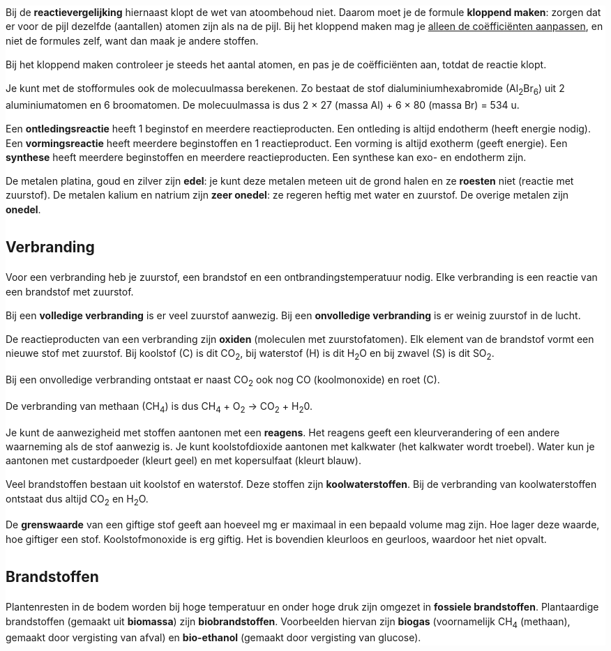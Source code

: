 Bij de **reactievergelijking** hiernaast klopt de wet van atoombehoud niet. Daarom moet je de formule **kloppend maken**: zorgen dat er voor de pijl dezelfde (aantallen) atomen zijn als na de pijl. Bij het kloppend maken mag je <u>alleen de coëfficiënten aanpassen</u>, en niet de formules zelf, want dan maak je andere stoffen.

Bij het kloppend maken controleer je steeds het aantal atomen, en pas je de coëfficiënten aan, totdat de reactie klopt.

Je kunt met de stofformules ook de molecuulmassa berekenen. Zo bestaat de stof dialuminiumhexabromide (Al<sub>2</sub>Br<sub>6</sub>) uit 2 aluminiumatomen en 6 broomatomen. De molecuulmassa is dus 2 × 27 (massa Al) + 6 × 80 (massa Br) = 534 u.

Een **ontledingsreactie** heeft 1 beginstof en meerdere reactieproducten. Een ontleding is altijd endotherm (heeft energie nodig). Een **vormingsreactie** heeft meerdere beginstoffen en 1 reactieproduct. Een vorming is altijd exotherm (geeft energie). Een **synthese** heeft meerdere beginstoffen en meerdere reactieproducten. Een synthese kan exo- en endotherm zijn.

De metalen platina, goud en zilver zijn **edel**: je kunt deze metalen meteen uit de grond halen en ze **roesten** niet (reactie met zuurstof). De metalen kalium en natrium zijn **zeer onedel**: ze regeren heftig met water en zuurstof. De overige metalen zijn **onedel**.

## Verbranding

Voor een verbranding heb je zuurstof, een brandstof en een ontbrandingstemperatuur nodig. Elke verbranding is een reactie van een brandstof met zuurstof.

Bij een **volledige verbranding** is er veel zuurstof aanwezig. Bij een **onvolledige verbranding** is er weinig zuurstof in de lucht.

De reactieproducten van een verbranding zijn **oxiden** (moleculen met zuurstofatomen). Elk element van de brandstof vormt een nieuwe stof met zuurstof. Bij koolstof (C) is dit CO<sub>2</sub>, bij waterstof (H) is dit H<sub>2</sub>O en bij zwavel (S) is dit SO<sub>2</sub>.

Bij een onvolledige verbranding ontstaat er naast CO<sub>2</sub> ook nog CO (koolmonoxide) en roet (C).

De verbranding van methaan (CH<sub>4</sub>) is dus CH<sub>4</sub> + O<sub>2</sub> → CO<sub>2</sub> + H<sub>2</sub>0.

Je kunt de aanwezigheid met stoffen aantonen met een **reagens**. Het reagens geeft een kleurverandering of een andere waarneming als de stof aanwezig is. Je kunt koolstofdioxide aantonen met kalkwater (het kalkwater wordt troebel). Water kun je aantonen met custardpoeder (kleurt geel) en met kopersulfaat (kleurt blauw).

Veel brandstoffen bestaan uit koolstof en waterstof. Deze stoffen zijn **koolwaterstoffen**. Bij de verbranding van koolwaterstoffen ontstaat dus altijd CO<sub>2</sub> en H<sub>2</sub>O.

De **grenswaarde** van een giftige stof geeft aan hoeveel mg er maximaal in een bepaald volume mag zijn. Hoe lager deze waarde, hoe giftiger een stof. Koolstofmonoxide is erg giftig. Het is bovendien kleurloos en geurloos, waardoor het niet opvalt.

## Brandstoffen

Plantenresten in de bodem worden bij hoge temperatuur en onder hoge druk zijn omgezet in **fossiele brandstoffen**. Plantaardige brandstoffen (gemaakt uit **biomassa**) zijn **biobrandstoffen**. Voorbeelden hiervan zijn **biogas** (voornamelijk CH<sub>4</sub> (methaan), gemaakt door vergisting van afval) en **bio-ethanol** (gemaakt door vergisting van glucose).
